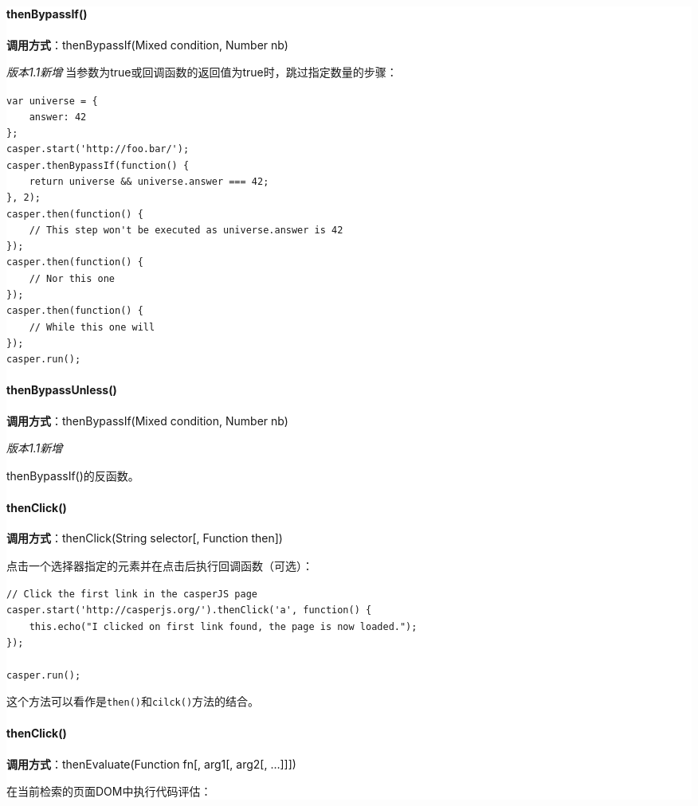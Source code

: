 #### thenBypassIf()

**调用方式**：thenBypassIf(Mixed condition, Number nb)

*版本1.1新增* 当参数为true或回调函数的返回值为true时，跳过指定数量的步骤：

```
var universe = {
    answer: 42
};
casper.start('http://foo.bar/');
casper.thenBypassIf(function() {
    return universe && universe.answer === 42;
}, 2);
casper.then(function() {
    // This step won't be executed as universe.answer is 42
});
casper.then(function() {
    // Nor this one
});
casper.then(function() {
    // While this one will
});
casper.run();
```

#### thenBypassUnless()

**调用方式**：thenBypassIf(Mixed condition, Number nb)

*版本1.1新增*

thenBypassIf()的反函数。

#### thenClick()

**调用方式**：thenClick(String selector[, Function then])

点击一个选择器指定的元素并在点击后执行回调函数（可选）：

```
// Click the first link in the casperJS page
casper.start('http://casperjs.org/').thenClick('a', function() {
    this.echo("I clicked on first link found, the page is now loaded.");
});

casper.run();
```

这个方法可以看作是`then()`和`cilck()`方法的结合。

#### thenClick()

**调用方式**：thenEvaluate(Function fn[, arg1[, arg2[, …]]])

在当前检索的页面DOM中执行代码评估：
